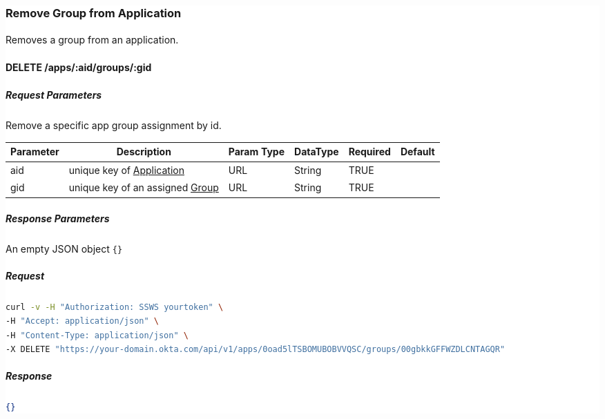 ### Remove Group from Application

Removes a group from an application.

#### DELETE /apps/:aid/groups/:gid

##### Request Parameters

Remove a specific app group assignment by id.

Parameter | Description | Param Type | DataType | Required | Default
--- | --- | --- | --- | --- | ---
aid | unique key of [Application](#application-model) | URL | String | TRUE |
gid | unique key of an assigned [Group](../groups.md) | URL | String | TRUE |

##### Response Parameters

An empty JSON object `{}`

##### Request

```sh
curl -v -H "Authorization: SSWS yourtoken" \
-H "Accept: application/json" \
-H "Content-Type: application/json" \
-X DELETE "https://your-domain.okta.com/api/v1/apps/0oad5lTSBOMUBOBVVQSC/groups/00gbkkGFFWZDLCNTAGQR"
```

##### Response

```json
{}
```